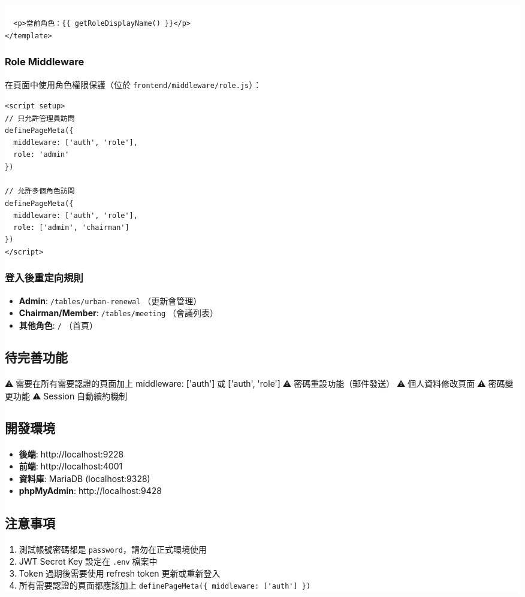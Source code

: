 ```vue

  <p>當前角色：{{ getRoleDisplayName() }}</p>
</template>
```

### Role Middleware
在頁面中使用角色權限保護（位於 `frontend/middleware/role.js`）：

```vue
<script setup>
// 只允許管理員訪問
definePageMeta({
  middleware: ['auth', 'role'],
  role: 'admin'
})

// 允許多個角色訪問
definePageMeta({
  middleware: ['auth', 'role'],
  role: ['admin', 'chairman']
})
</script>
```

### 登入後重定向規則
- **Admin**: `/tables/urban-renewal` （更新會管理）
- **Chairman/Member**: `/tables/meeting` （會議列表）
- **其他角色**: `/` （首頁）

## 待完善功能

⚠️ 需要在所有需要認證的頁面加上 middleware: ['auth'] 或 ['auth', 'role']
⚠️ 密碼重設功能（郵件發送）
⚠️ 個人資料修改頁面
⚠️ 密碼變更功能
⚠️ Session 自動續約機制

## 開發環境

- **後端**: http://localhost:9228
- **前端**: http://localhost:4001
- **資料庫**: MariaDB (localhost:9328)
- **phpMyAdmin**: http://localhost:9428

## 注意事項

1. 測試帳號密碼都是 `password`，請勿在正式環境使用
2. JWT Secret Key 設定在 `.env` 檔案中
3. Token 過期後需要使用 refresh token 更新或重新登入
4. 所有需要認證的頁面都應該加上 `definePageMeta({ middleware: ['auth'] })`
